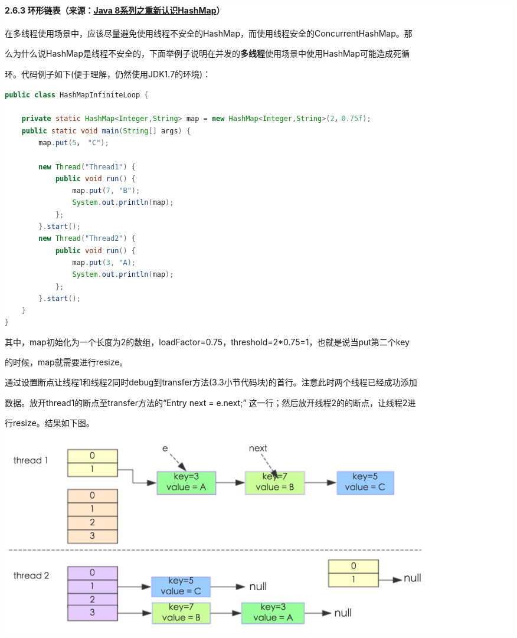 

#### 2.6.3 环形链表（来源：[Java 8系列之重新认识HashMap](<https://zhuanlan.zhihu.com/p/21673805>)）

在多线程使用场景中，应该尽量避免使用线程不安全的HashMap，而使用线程安全的ConcurrentHashMap。那

么为什么说HashMap是线程不安全的，下面举例子说明在并发的**多线程**使用场景中使用HashMap可能造成死循

环。代码例子如下(便于理解，仍然使用JDK1.7的环境)：

```java
public class HashMapInfiniteLoop {  

    private static HashMap<Integer,String> map = new HashMap<Integer,String>(2，0.75f);  
    public static void main(String[] args) {  
        map.put(5， "C");  

        new Thread("Thread1") {  
            public void run() {  
                map.put(7, "B");  
                System.out.println(map);  
            };  
        }.start();  
        new Thread("Thread2") {  
            public void run() {  
                map.put(3, "A);  
                System.out.println(map);  
            };  
        }.start();        
    }  
}
```

  其中，map初始化为一个长度为2的数组，loadFactor=0.75，threshold=2*0.75=1，也就是说当put第二个key

的时候，map就需要进行resize。

通过设置断点让线程1和线程2同时debug到transfer方法(3.3小节代码块)的首行。注意此时两个线程已经成功添加

数据。放开thread1的断点至transfer方法的“Entry next = e.next;” 这一行；然后放开线程2的的断点，让线程2进

行resize。结果如下图。

![img](images/HashMap-1.7版本环形链表演示图1.png)
